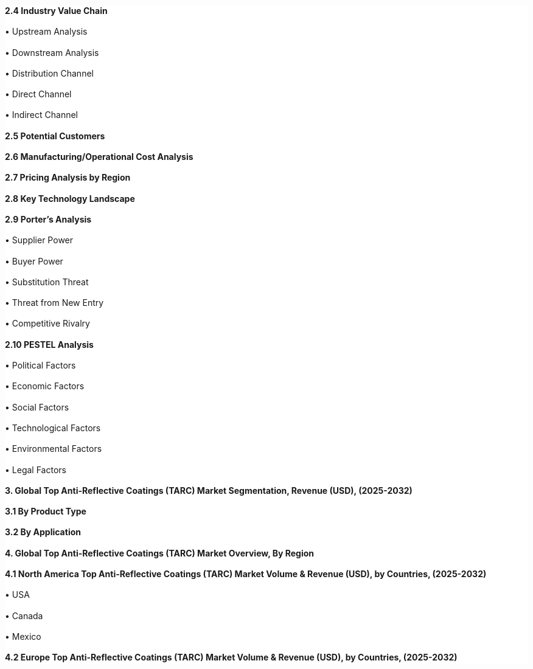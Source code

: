 <strong>2.4 Industry Value Chain</strong>

• Upstream Analysis

• Downstream Analysis

• Distribution Channel

• Direct Channel

• Indirect Channel

<strong>2.5 Potential Customers</strong>

<strong>2.6 Manufacturing/Operational Cost Analysis</strong>

<strong>2.7 Pricing Analysis by Region</strong>

<strong>2.8 Key Technology Landscape</strong>

<strong>2.9 Porter’s Analysis</strong>

• Supplier Power

• Buyer Power

• Substitution Threat

• Threat from New Entry

• Competitive Rivalry

<strong>2.10 PESTEL Analysis</strong>

• Political Factors

• Economic Factors

• Social Factors

• Technological Factors

• Environmental Factors

• Legal Factors

<strong>3. Global Top Anti-Reflective Coatings (TARC) Market Segmentation, Revenue (USD), (2025-2032)</strong>

<strong>3.1 By Product Type</strong>

<strong>3.2 By Application</strong>

<strong>4. Global Top Anti-Reflective Coatings (TARC) Market Overview, By Region</strong>

<strong>4.1 North America Top Anti-Reflective Coatings (TARC) Market Volume &amp; Revenue (USD), by Countries, (2025-2032)</strong>

• USA

• Canada

• Mexico

<strong>4.2 Europe Top Anti-Reflective Coatings (TARC) Market Volume &amp; Revenue (USD), by Countries, (2025-2032)</strong>
